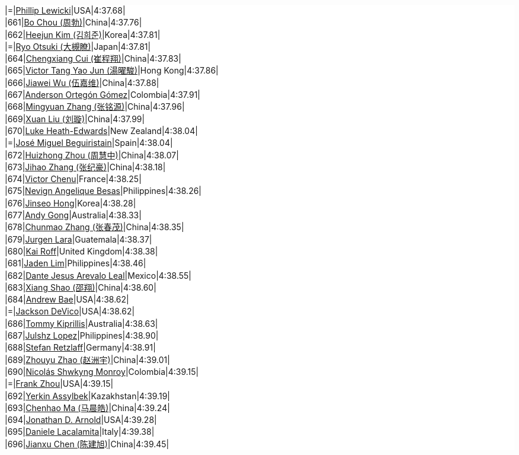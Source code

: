 |=|[Phillip Lewicki](https://www.worldcubeassociation.org/persons/2012LEWI01)|USA|4:37.68|  
|661|[Bo Chou (周勃)](https://www.worldcubeassociation.org/persons/2013CHOU08)|China|4:37.76|  
|662|[Heejun Kim (김희준)](https://www.worldcubeassociation.org/persons/2018KIMH02)|Korea|4:37.81|  
|=|[Ryo Otsuki (大槻瞭)](https://www.worldcubeassociation.org/persons/2019OTSU01)|Japan|4:37.81|  
|664|[Chengxiang Cui (崔程翔)](https://www.worldcubeassociation.org/persons/2015CUIC01)|China|4:37.83|  
|665|[Victor Tang Yao Jun (湯曜駿)](https://www.worldcubeassociation.org/persons/2015JUNV01)|Hong Kong|4:37.86|  
|666|[Jiawei Wu (伍嘉维)](https://www.worldcubeassociation.org/persons/2014WUJI01)|China|4:37.88|  
|667|[Anderson Ortegón Gómez](https://www.worldcubeassociation.org/persons/2014GOME01)|Colombia|4:37.91|  
|668|[Mingyuan Zhang (张铭源)](https://www.worldcubeassociation.org/persons/2013ZHAN22)|China|4:37.96|  
|669|[Xuan Liu (刘璇)](https://www.worldcubeassociation.org/persons/2016LIUX15)|China|4:37.99|  
|670|[Luke Heath-Edwards](https://www.worldcubeassociation.org/persons/2018HEAT01)|New Zealand|4:38.04|  
|=|[José Miguel Beguiristain](https://www.worldcubeassociation.org/persons/2019BEGU01)|Spain|4:38.04|  
|672|[Huizhong Zhou (周慧中)](https://www.worldcubeassociation.org/persons/2016ZHOU21)|China|4:38.07|  
|673|[Jihao Zhang (张纪豪)](https://www.worldcubeassociation.org/persons/2016ZHAJ09)|China|4:38.18|  
|674|[Victor Chenu](https://www.worldcubeassociation.org/persons/2013CHEN22)|France|4:38.25|  
|675|[Nevign Angelique Besas](https://www.worldcubeassociation.org/persons/2018BESA02)|Philippines|4:38.26|  
|676|[Jinseo Hong](https://www.worldcubeassociation.org/persons/2017HONG17)|Korea|4:38.28|  
|677|[Andy Gong](https://www.worldcubeassociation.org/persons/2016GONG02)|Australia|4:38.33|  
|678|[Chunmao Zhang (张春茂)](https://www.worldcubeassociation.org/persons/2016ZHAN84)|China|4:38.35|  
|679|[Jurgen Lara](https://www.worldcubeassociation.org/persons/2016LARA03)|Guatemala|4:38.37|  
|680|[Kai Roff](https://www.worldcubeassociation.org/persons/2018ROFF01)|United Kingdom|4:38.38|  
|681|[Jaden Lim](https://www.worldcubeassociation.org/persons/2017LIMJ02)|Philippines|4:38.46|  
|682|[Dante Jesus Arevalo Leal](https://www.worldcubeassociation.org/persons/2017LEAL04)|Mexico|4:38.55|  
|683|[Xiang Shao (邵翔)](https://www.worldcubeassociation.org/persons/2018SHAO07)|China|4:38.60|  
|684|[Andrew Bae](https://www.worldcubeassociation.org/persons/2014BAEA01)|USA|4:38.62|  
|=|[Jackson DeVico](https://www.worldcubeassociation.org/persons/2015DEVI02)|USA|4:38.62|  
|686|[Tommy Kiprillis](https://www.worldcubeassociation.org/persons/2014KIPR01)|Australia|4:38.63|  
|687|[Julshz Lopez](https://www.worldcubeassociation.org/persons/2016LOPE20)|Philippines|4:38.90|  
|688|[Stefan Retzlaff](https://www.worldcubeassociation.org/persons/2011RETZ02)|Germany|4:38.91|  
|689|[Zhouyu Zhao (赵洲宇)](https://www.worldcubeassociation.org/persons/2018ZHAO55)|China|4:39.01|  
|690|[Nicolás Shwkyng Monroy](https://www.worldcubeassociation.org/persons/2013MONR01)|Colombia|4:39.15|  
|=|[Frank Zhou](https://www.worldcubeassociation.org/persons/2016ZHOU01)|USA|4:39.15|  
|692|[Yerkin Assylbek](https://www.worldcubeassociation.org/persons/2018YERK02)|Kazakhstan|4:39.19|  
|693|[Chenhao Ma (马晨皓)](https://www.worldcubeassociation.org/persons/2017MACH03)|China|4:39.24|  
|694|[Jonathan D. Arnold](https://www.worldcubeassociation.org/persons/2017ARNO02)|USA|4:39.28|  
|695|[Daniele Lacalamita](https://www.worldcubeassociation.org/persons/2018LACA03)|Italy|4:39.38|  
|696|[Jianxu Chen (陈建旭)](https://www.worldcubeassociation.org/persons/2016CHEJ04)|China|4:39.45|  